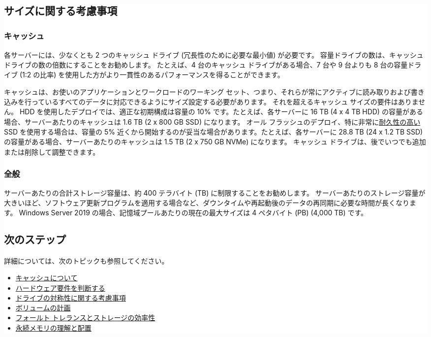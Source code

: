 ## <a name="sizing-considerations"></a>サイズに関する考慮事項

### <a name="cache"></a>キャッシュ

各サーバーには、少なくとも 2 つのキャッシュ ドライブ (冗長性のために必要な最小値) が必要です。 容量ドライブの数は、キャッシュ ドライブの数の倍数にすることをお勧めします。 たとえば、4 台のキャッシュ ドライブがある場合、7 台や 9 台よりも 8 台の容量ドライブ (1:2 の比率) を使用した方がより一貫性のあるパフォーマンスを得ることができます。

キャッシュは、お使いのアプリケーションとワークロードのワーキング セット、つまり、それらが常にアクティブに読み取りおよび書き込みを行っているすべてのデータに対応できるようにサイズ設定する必要があります。 それを超えるキャッシュ サイズの要件はありません。 HDD を使用したデプロイでは、適正な初期構成は容量の 10% です。たとえば、各サーバーに 16 TB (4 x 4 TB HDD) の容量がある場合、サーバーあたりのキャッシュは 1.6 TB (2 x 800 GB SSD) になります。 オール フラッシュのデプロイ、特に非常に[耐久性の高い](https://techcommunity.microsoft.com/t5/storage-at-microsoft/understanding-ssd-endurance-drive-writes-per-day-dwpd-terabytes/ba-p/426024) SSD を使用する場合は、容量の 5% 近くから開始するのが妥当な場合があります。たとえば、各サーバーに 28.8 TB (24 x 1.2 TB SSD) の容量がある場合、サーバーあたりのキャッシュは 1.5 TB (2 x 750 GB NVMe) になります。 キャッシュ ドライブは、後でいつでも追加または削除して調整できます。

### <a name="general"></a>全般

サーバーあたりの合計ストレージ容量は、約 400 テラバイト (TB) に制限することをお勧めします。 サーバーあたりのストレージ容量が大きいほど、ソフトウェア更新プログラムを適用する場合など、ダウンタイムや再起動後のデータの再同期に必要な時間が長くなります。 Windows Server 2019 の場合、記憶域プールあたりの現在の最大サイズは 4 ペタバイト (PB) (4,000 TB) です。

## <a name="next-steps"></a>次のステップ

詳細については、次のトピックも参照してください。

- [キャッシュについて](cache.md)
- [ハードウェア要件を判断する](../deploy/before-you-start.md#determine-hardware-requirements)
- [ドライブの対称性に関する考慮事項](drive-symmetry-considerations.md)
- [ボリュームの計画](plan-volumes.md)
- [フォールト トレランスとストレージの効率性](fault-tolerance.md)
- [永続メモリの理解と配置](/windows-server/storage/storage-spaces/deploy-pmem)
